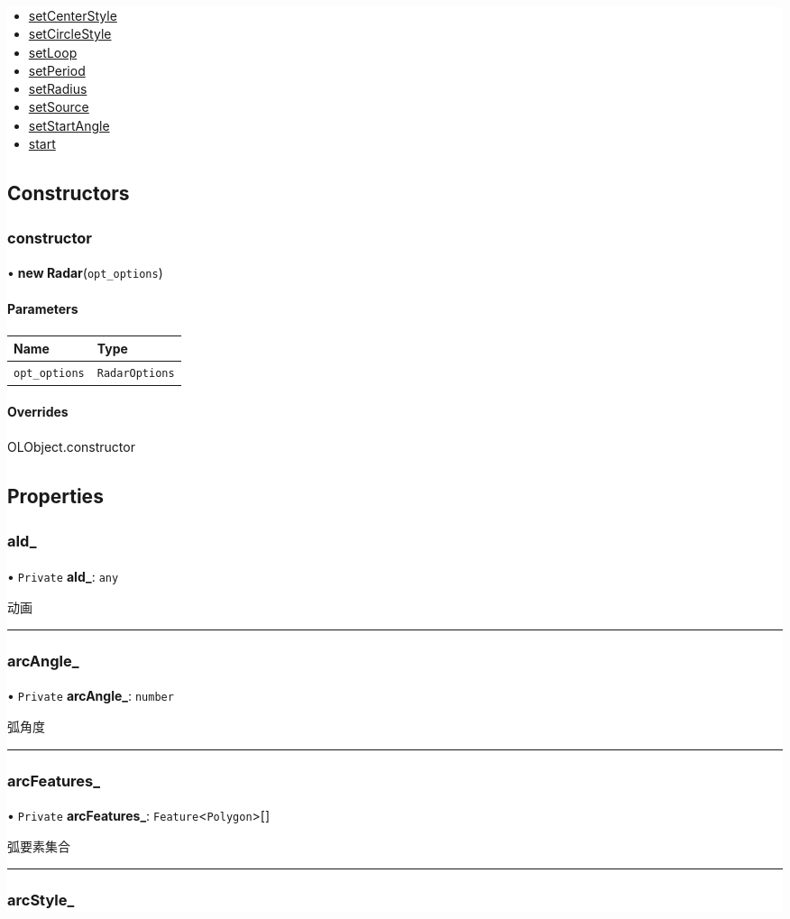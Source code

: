 - [setCenterStyle](animation.Radar.md#setcenterstyle)
- [setCircleStyle](animation.Radar.md#setcirclestyle)
- [setLoop](animation.Radar.md#setloop)
- [setPeriod](animation.Radar.md#setperiod)
- [setRadius](animation.Radar.md#setradius)
- [setSource](animation.Radar.md#setsource)
- [setStartAngle](animation.Radar.md#setstartangle)
- [start](animation.Radar.md#start)

## Constructors

### constructor

• **new Radar**(`opt_options`)

#### Parameters

| Name | Type |
| :------ | :------ |
| `opt_options` | `RadarOptions` |

#### Overrides

OLObject.constructor

## Properties

### aId\_

• `Private` **aId\_**: `any`

动画

___

### arcAngle\_

• `Private` **arcAngle\_**: `number`

弧角度

___

### arcFeatures\_

• `Private` **arcFeatures\_**: `Feature`<`Polygon`\>[]

弧要素集合

___

### arcStyle\_
